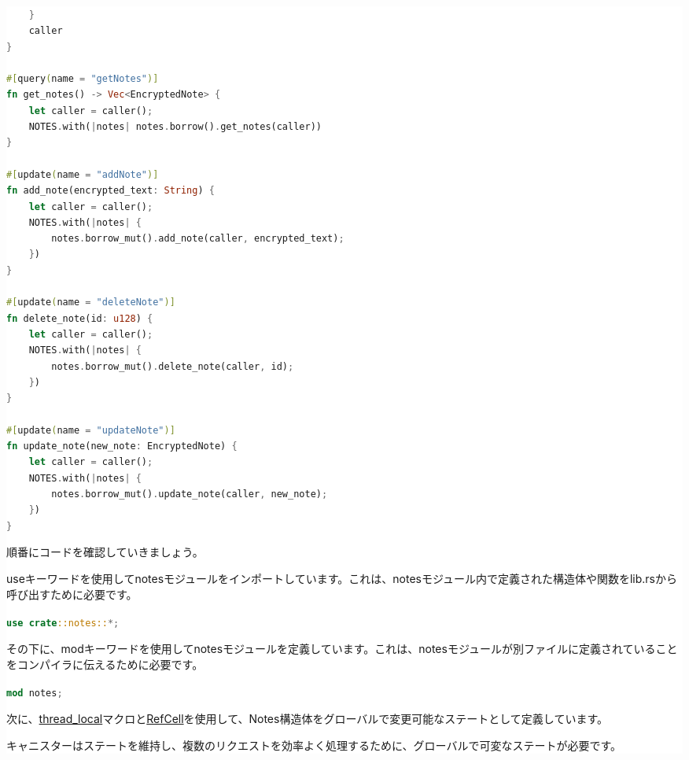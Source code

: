 ```rust
    }
    caller
}

#[query(name = "getNotes")]
fn get_notes() -> Vec<EncryptedNote> {
    let caller = caller();
    NOTES.with(|notes| notes.borrow().get_notes(caller))
}

#[update(name = "addNote")]
fn add_note(encrypted_text: String) {
    let caller = caller();
    NOTES.with(|notes| {
        notes.borrow_mut().add_note(caller, encrypted_text);
    })
}

#[update(name = "deleteNote")]
fn delete_note(id: u128) {
    let caller = caller();
    NOTES.with(|notes| {
        notes.borrow_mut().delete_note(caller, id);
    })
}

#[update(name = "updateNote")]
fn update_note(new_note: EncryptedNote) {
    let caller = caller();
    NOTES.with(|notes| {
        notes.borrow_mut().update_note(caller, new_note);
    })
}

```

順番にコードを確認していきましょう。

useキーワードを使用してnotesモジュールをインポートしています。これは、notesモジュール内で定義された構造体や関数をlib.rsから呼び出すために必要です。

```rust
use crate::notes::*;
```

その下に、modキーワードを使用してnotesモジュールを定義しています。これは、notesモジュールが別ファイルに定義されていることをコンパイラに伝えるために必要です。

```rust
mod notes;
```

次に、[thread_local](https://doc.rust-lang.org/std/macro.thread_local.html)マクロと[RefCell](https://doc.rust-lang.org/std/cell/struct.RefCell.html)を使用して、Notes構造体をグローバルで変更可能なステートとして定義しています。

キャニスターはステートを維持し、複数のリクエストを効率よく処理するために、グローバルで可変なステートが必要です。
